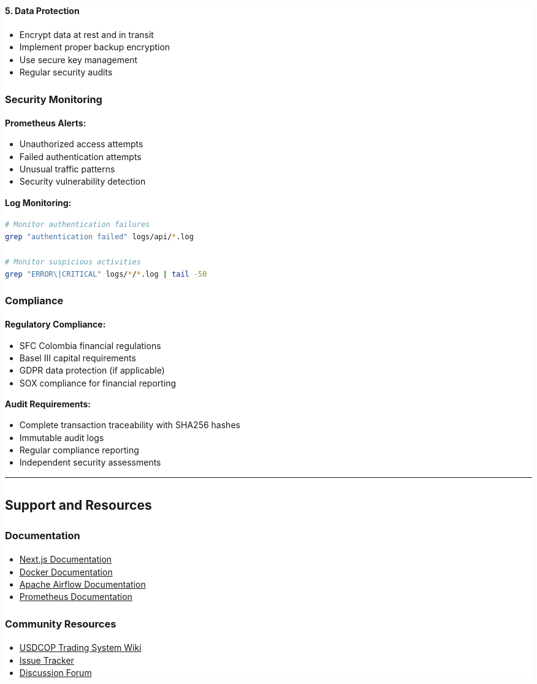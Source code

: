 #### 5. Data Protection
- Encrypt data at rest and in transit
- Implement proper backup encryption
- Use secure key management
- Regular security audits

### Security Monitoring

**Prometheus Alerts:**
- Unauthorized access attempts
- Failed authentication attempts
- Unusual traffic patterns
- Security vulnerability detection

**Log Monitoring:**
```bash
# Monitor authentication failures
grep "authentication failed" logs/api/*.log

# Monitor suspicious activities
grep "ERROR\|CRITICAL" logs/*/*.log | tail -50
```

### Compliance

**Regulatory Compliance:**
- SFC Colombia financial regulations
- Basel III capital requirements
- GDPR data protection (if applicable)
- SOX compliance for financial reporting

**Audit Requirements:**
- Complete transaction traceability with SHA256 hashes
- Immutable audit logs
- Regular compliance reporting
- Independent security assessments

---

## Support and Resources

### Documentation
- [Next.js Documentation](https://nextjs.org/docs)
- [Docker Documentation](https://docs.docker.com/)
- [Apache Airflow Documentation](https://airflow.apache.org/docs/)
- [Prometheus Documentation](https://prometheus.io/docs/)

### Community Resources
- [USDCOP Trading System Wiki](https://github.com/your-org/USDCOP-RL-Models/wiki)
- [Issue Tracker](https://github.com/your-org/USDCOP-RL-Models/issues)
- [Discussion Forum](https://github.com/your-org/USDCOP-RL-Models/discussions)
